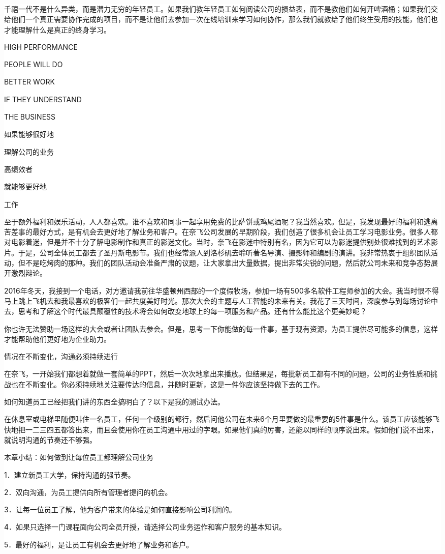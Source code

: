 千禧一代不是什么异类，而是潜力无穷的年轻员工。如果我们教年轻员工如何阅读公司的损益表，而不是教他们如何开啤酒桶；如果我们交给他们一个真正需要协作完成的项目，而不是让他们去参加一次在线培训来学习如何协作，那么我们就教给了他们终生受用的技能，他们也才能理解什么是真正的终身学习。

HIGH PERFORMANCE

PEOPLE WILL DO

BETTER WORK

IF THEY UNDERSTAND

THE BUSINESS

如果能够很好地

理解公司的业务

高绩效者

就能够更好地

工作

至于额外福利和娱乐活动，人人都喜欢。谁不喜欢和同事一起享用免费的比萨饼或鸡尾酒呢？我当然喜欢。但是，我发现最好的福利和逃离苦差事的最好方式，是有机会去更好地了解业务和客户。在奈飞公司发展的早期阶段，我们创造了很多机会让员工学习电影业务。很多人都对电影着迷，但是并不十分了解电影制作和真正的影迷文化。当时，奈飞在影迷中特别有名，因为它可以为影迷提供别处很难找到的艺术影片。于是，公司全体员工都去了圣丹斯电影节。我们也经常派人到洛杉矶去聆听著名导演、摄影师和编剧的演讲。我非常热衷于组织团队活动，但不是吃烤肉的那种。我们的团队活动会准备严肃的议题，让大家拿出大量数据，提出非常尖锐的问题，然后就公司未来和竞争态势展开激烈辩论。

2016年冬天，我接到一个电话，对方邀请我前往华盛顿州西部的一个度假牧场，参加一场有500多名软件工程师参加的大会。我当时恨不得马上跳上飞机去和我最喜欢的极客们一起共度美好时光。那次大会的主题与人工智能的未来有关。我花了三天时间，深度参与到每场讨论中去，思考和了解这个时代最具颠覆性的技术将会如何改变地球上的每一项服务和产品。还有什么能比这个更美妙呢？

你也许无法赞助一场这样的大会或者让团队去参会。但是，思考一下你能做的每一件事，基于现有资源，为员工提供尽可能多的信息，这样才能帮助他们更好地为企业助力。





情况在不断变化，沟通必须持续进行


在奈飞，一开始我们都想着就做一套简单的PPT，然后一次次地拿出来播放。但结果是，每批新员工都有不同的问题，公司的业务性质和挑战也在不断变化。你必须持续地关注要传达的信息，并随时更新，这是一件你应该坚持做下去的工作。

如何知道员工已经把我们讲的东西全搞明白了？以下是我的测试办法。

在休息室或电梯里随便叫住一名员工，任何一个级别的都行，然后问他公司在未来6个月里要做的最重要的5件事是什么。该员工应该能够飞快地把一二三四五都答出来，而且会使用你在员工沟通中用过的字眼。如果他们真的厉害，还能以同样的顺序说出来。假如他们说不出来，就说明沟通的节奏还不够强。

本章小结：如何做到让每位员工都理解公司业务

1．建立新员工大学，保持沟通的强节奏。

2．双向沟通，为员工提供向所有管理者提问的机会。

3．让每一位员工了解，他为客户带来的体验是如何直接影响公司利润的。

4．如果只选择一门课程面向公司全员开授，请选择公司业务运作和客户服务的基本知识。

5．最好的福利，是让员工有机会去更好地了解业务和客户。






